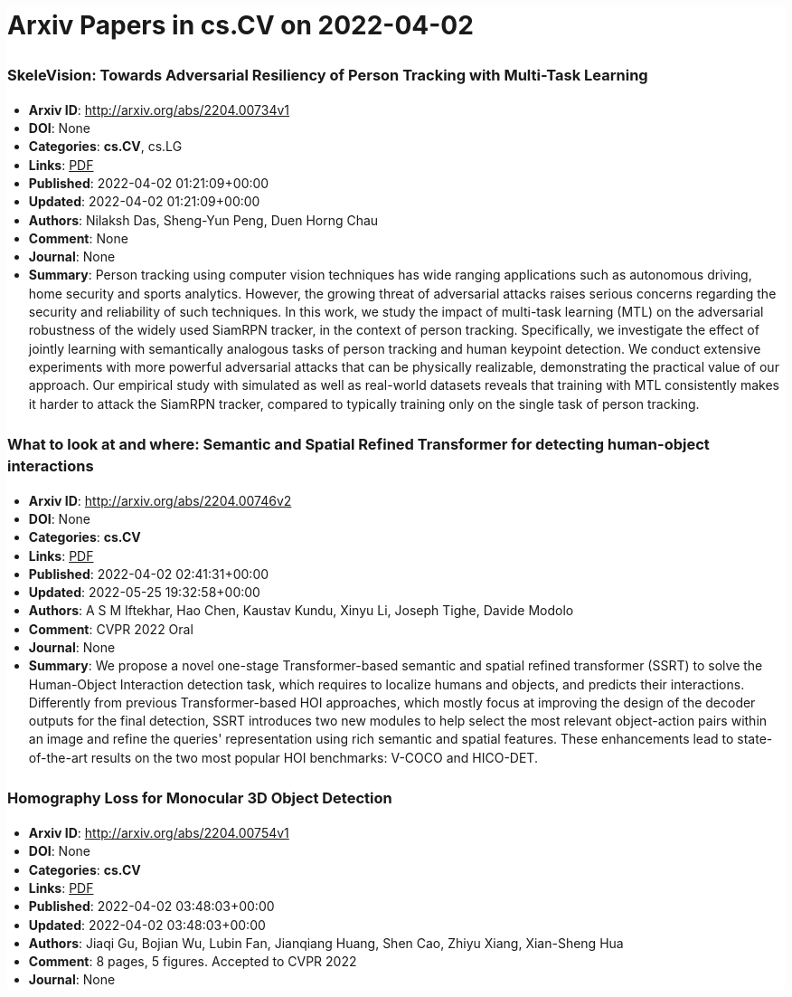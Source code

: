# Arxiv Papers in cs.CV on 2022-04-02
### SkeleVision: Towards Adversarial Resiliency of Person Tracking with Multi-Task Learning
- **Arxiv ID**: http://arxiv.org/abs/2204.00734v1
- **DOI**: None
- **Categories**: **cs.CV**, cs.LG
- **Links**: [PDF](http://arxiv.org/pdf/2204.00734v1)
- **Published**: 2022-04-02 01:21:09+00:00
- **Updated**: 2022-04-02 01:21:09+00:00
- **Authors**: Nilaksh Das, Sheng-Yun Peng, Duen Horng Chau
- **Comment**: None
- **Journal**: None
- **Summary**: Person tracking using computer vision techniques has wide ranging applications such as autonomous driving, home security and sports analytics. However, the growing threat of adversarial attacks raises serious concerns regarding the security and reliability of such techniques. In this work, we study the impact of multi-task learning (MTL) on the adversarial robustness of the widely used SiamRPN tracker, in the context of person tracking. Specifically, we investigate the effect of jointly learning with semantically analogous tasks of person tracking and human keypoint detection. We conduct extensive experiments with more powerful adversarial attacks that can be physically realizable, demonstrating the practical value of our approach. Our empirical study with simulated as well as real-world datasets reveals that training with MTL consistently makes it harder to attack the SiamRPN tracker, compared to typically training only on the single task of person tracking.



### What to look at and where: Semantic and Spatial Refined Transformer for detecting human-object interactions
- **Arxiv ID**: http://arxiv.org/abs/2204.00746v2
- **DOI**: None
- **Categories**: **cs.CV**
- **Links**: [PDF](http://arxiv.org/pdf/2204.00746v2)
- **Published**: 2022-04-02 02:41:31+00:00
- **Updated**: 2022-05-25 19:32:58+00:00
- **Authors**: A S M Iftekhar, Hao Chen, Kaustav Kundu, Xinyu Li, Joseph Tighe, Davide Modolo
- **Comment**: CVPR 2022 Oral
- **Journal**: None
- **Summary**: We propose a novel one-stage Transformer-based semantic and spatial refined transformer (SSRT) to solve the Human-Object Interaction detection task, which requires to localize humans and objects, and predicts their interactions. Differently from previous Transformer-based HOI approaches, which mostly focus at improving the design of the decoder outputs for the final detection, SSRT introduces two new modules to help select the most relevant object-action pairs within an image and refine the queries' representation using rich semantic and spatial features. These enhancements lead to state-of-the-art results on the two most popular HOI benchmarks: V-COCO and HICO-DET.



### Homography Loss for Monocular 3D Object Detection
- **Arxiv ID**: http://arxiv.org/abs/2204.00754v1
- **DOI**: None
- **Categories**: **cs.CV**
- **Links**: [PDF](http://arxiv.org/pdf/2204.00754v1)
- **Published**: 2022-04-02 03:48:03+00:00
- **Updated**: 2022-04-02 03:48:03+00:00
- **Authors**: Jiaqi Gu, Bojian Wu, Lubin Fan, Jianqiang Huang, Shen Cao, Zhiyu Xiang, Xian-Sheng Hua
- **Comment**: 8 pages, 5 figures. Accepted to CVPR 2022
- **Journal**: None